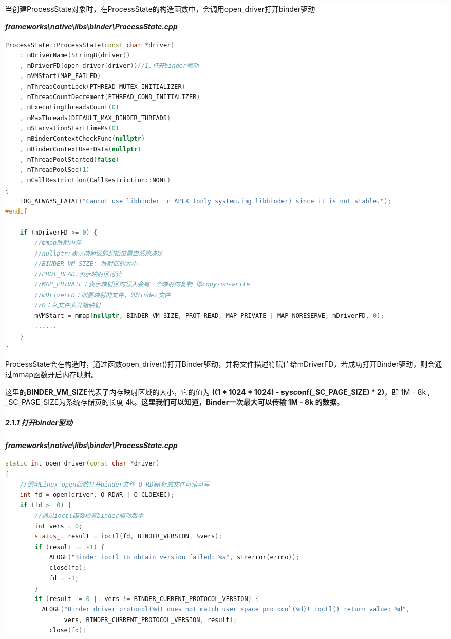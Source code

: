 当创建ProcessState对象时，在ProcessState的构造函数中，会调用open_driver打开binder驱动

***frameworks\native\libs\binder\ProcessState.cpp***

```c++
ProcessState::ProcessState(const char *driver)
    : mDriverName(String8(driver))
    , mDriverFD(open_driver(driver))//1.打开binder驱动----------------------
    , mVMStart(MAP_FAILED)
    , mThreadCountLock(PTHREAD_MUTEX_INITIALIZER)
    , mThreadCountDecrement(PTHREAD_COND_INITIALIZER)
    , mExecutingThreadsCount(0)
    , mMaxThreads(DEFAULT_MAX_BINDER_THREADS)
    , mStarvationStartTimeMs(0)
    , mBinderContextCheckFunc(nullptr)
    , mBinderContextUserData(nullptr)
    , mThreadPoolStarted(false)
    , mThreadPoolSeq(1)
    , mCallRestriction(CallRestriction::NONE)
{
    LOG_ALWAYS_FATAL("Cannot use libbinder in APEX (only system.img libbinder) since it is not stable.");
#endif

    if (mDriverFD >= 0) {
		//mmap映射内存
        //nullptr:表示映射区的起始位置由系统决定
        //BINDER_VM_SIZE: 映射区的大小
        //PROT_READ:表示映射区可读
        //MAP_PRIVATE：表示映射区的写入会有一个映射的复制 即copy-on-write 
        //mDriverFD：即要映射的文件，即Binder文件
        //0：从文件头开始映射
        mVMStart = mmap(nullptr, BINDER_VM_SIZE, PROT_READ, MAP_PRIVATE | MAP_NORESERVE, mDriverFD, 0);
        ......
    }
}
```

ProcessState会在构造时，通过函数open_driver()打开Binder驱动，并将文件描述符赋值给mDriverFD，若成功打开Binder驱动，则会通过mmap函数开启内存映射。

这里的**BINDER_VM_SIZE**代表了内存映射区域的大小，它的值为 **((1 * 1024 * 1024) - sysconf(_SC_PAGE_SIZE) * 2)**，即 1M - 8k ,  _SC_PAGE_SIZE为系统存储页的长度 4k。**这里我们可以知道，Binder一次最大可以传输 1M - 8k 的数据**。

##### 2.1.1 打开binder驱动

***frameworks\native\libs\binder\ProcessState.cpp***

```c++
static int open_driver(const char *driver)
{
    //调用Linux open函数打开binder文件 O_RDWR标志文件可读可写
    int fd = open(driver, O_RDWR | O_CLOEXEC);
    if (fd >= 0) {
        //通过ioctl函数检查binder驱动版本
        int vers = 0;
        status_t result = ioctl(fd, BINDER_VERSION, &vers);
        if (result == -1) {
            ALOGE("Binder ioctl to obtain version failed: %s", strerror(errno));
            close(fd);
            fd = -1;
        }
        if (result != 0 || vers != BINDER_CURRENT_PROTOCOL_VERSION) {
          ALOGE("Binder driver protocol(%d) does not match user space protocol(%d)! ioctl() return value: %d",
                vers, BINDER_CURRENT_PROTOCOL_VERSION, result);
            close(fd);
```